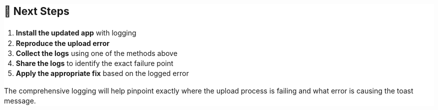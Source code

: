 ## 🎯 **Next Steps**

1. **Install the updated app** with logging
2. **Reproduce the upload error**
3. **Collect the logs** using one of the methods above
4. **Share the logs** to identify the exact failure point
5. **Apply the appropriate fix** based on the logged error

The comprehensive logging will help pinpoint exactly where the upload process is failing and what error is causing the toast message.